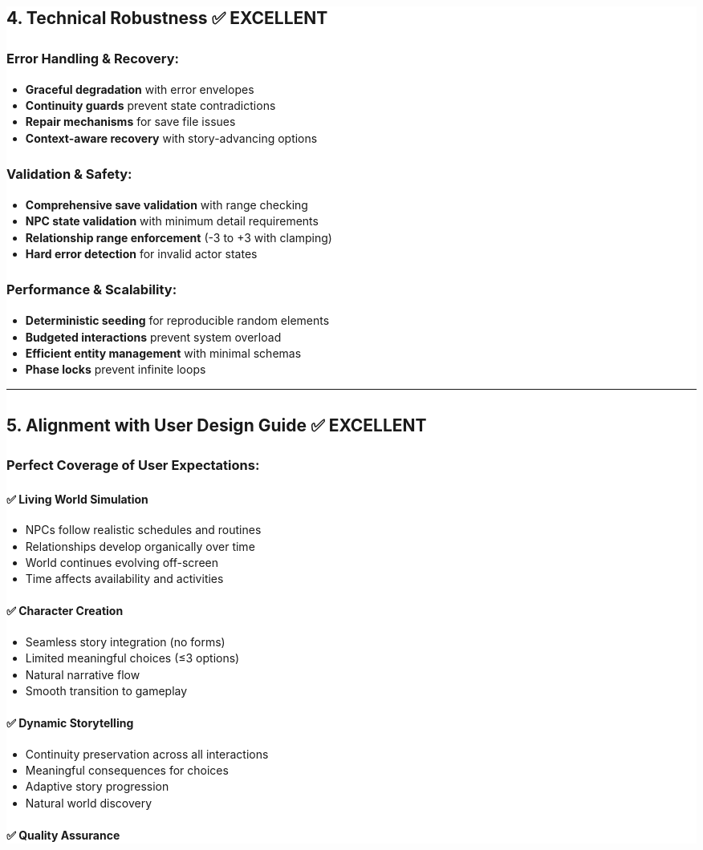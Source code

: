 
## 4. Technical Robustness ✅ EXCELLENT

### Error Handling & Recovery:

- **Graceful degradation** with error envelopes
- **Continuity guards** prevent state contradictions
- **Repair mechanisms** for save file issues
- **Context-aware recovery** with story-advancing options

### Validation & Safety:

- **Comprehensive save validation** with range checking
- **NPC state validation** with minimum detail requirements
- **Relationship range enforcement** (-3 to +3 with clamping)
- **Hard error detection** for invalid actor states

### Performance & Scalability:

- **Deterministic seeding** for reproducible random elements
- **Budgeted interactions** prevent system overload
- **Efficient entity management** with minimal schemas
- **Phase locks** prevent infinite loops

---

## 5. Alignment with User Design Guide ✅ EXCELLENT

### Perfect Coverage of User Expectations:

#### ✅ Living World Simulation

- NPCs follow realistic schedules and routines
- Relationships develop organically over time
- World continues evolving off-screen
- Time affects availability and activities

#### ✅ Character Creation

- Seamless story integration (no forms)
- Limited meaningful choices (≤3 options)
- Natural narrative flow
- Smooth transition to gameplay

#### ✅ Dynamic Storytelling

- Continuity preservation across all interactions
- Meaningful consequences for choices
- Adaptive story progression
- Natural world discovery

#### ✅ Quality Assurance
